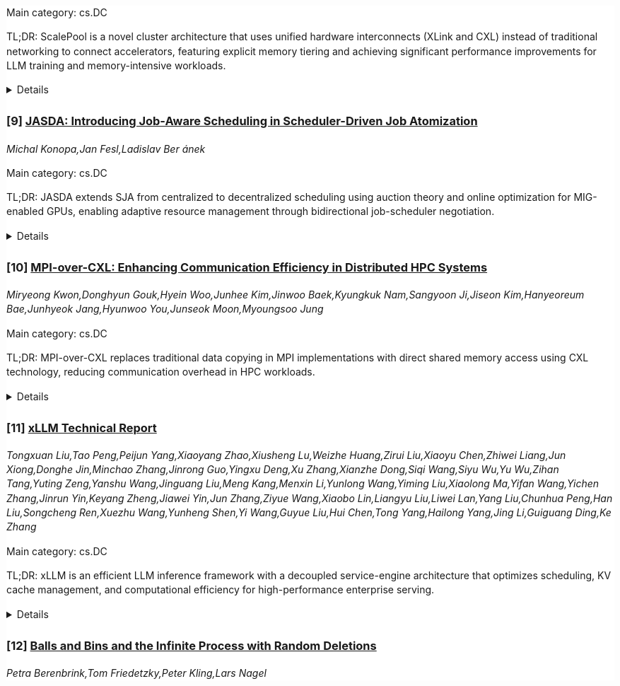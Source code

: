Main category: cs.DC

TL;DR: ScalePool is a novel cluster architecture that uses unified hardware interconnects (XLink and CXL) instead of traditional networking to connect accelerators, featuring explicit memory tiering and achieving significant performance improvements for LLM training and memory-intensive workloads.


<details><summary>Details</summary></details>


### [9] [JASDA: Introducing Job-Aware Scheduling in Scheduler-Driven Job Atomization](https://arxiv.org/abs/2510.14599)
*Michal Konopa,Jan Fesl,Ladislav Ber ánek*

Main category: cs.DC

TL;DR: JASDA extends SJA from centralized to decentralized scheduling using auction theory and online optimization for MIG-enabled GPUs, enabling adaptive resource management through bidirectional job-scheduler negotiation.


<details><summary>Details</summary></details>


### [10] [MPI-over-CXL: Enhancing Communication Efficiency in Distributed HPC Systems](https://arxiv.org/abs/2510.14622)
*Miryeong Kwon,Donghyun Gouk,Hyein Woo,Junhee Kim,Jinwoo Baek,Kyungkuk Nam,Sangyoon Ji,Jiseon Kim,Hanyeoreum Bae,Junhyeok Jang,Hyunwoo You,Junseok Moon,Myoungsoo Jung*

Main category: cs.DC

TL;DR: MPI-over-CXL replaces traditional data copying in MPI implementations with direct shared memory access using CXL technology, reducing communication overhead in HPC workloads.


<details><summary>Details</summary></details>


### [11] [xLLM Technical Report](https://arxiv.org/abs/2510.14686)
*Tongxuan Liu,Tao Peng,Peijun Yang,Xiaoyang Zhao,Xiusheng Lu,Weizhe Huang,Zirui Liu,Xiaoyu Chen,Zhiwei Liang,Jun Xiong,Donghe Jin,Minchao Zhang,Jinrong Guo,Yingxu Deng,Xu Zhang,Xianzhe Dong,Siqi Wang,Siyu Wu,Yu Wu,Zihan Tang,Yuting Zeng,Yanshu Wang,Jinguang Liu,Meng Kang,Menxin Li,Yunlong Wang,Yiming Liu,Xiaolong Ma,Yifan Wang,Yichen Zhang,Jinrun Yin,Keyang Zheng,Jiawei Yin,Jun Zhang,Ziyue Wang,Xiaobo Lin,Liangyu Liu,Liwei Lan,Yang Liu,Chunhua Peng,Han Liu,Songcheng Ren,Xuezhu Wang,Yunheng Shen,Yi Wang,Guyue Liu,Hui Chen,Tong Yang,Hailong Yang,Jing Li,Guiguang Ding,Ke Zhang*

Main category: cs.DC

TL;DR: xLLM is an efficient LLM inference framework with a decoupled service-engine architecture that optimizes scheduling, KV cache management, and computational efficiency for high-performance enterprise serving.


<details><summary>Details</summary></details>


### [12] [Balls and Bins and the Infinite Process with Random Deletions](https://arxiv.org/abs/2510.14798)
*Petra Berenbrink,Tom Friedetzky,Peter Kling,Lars Nagel*
